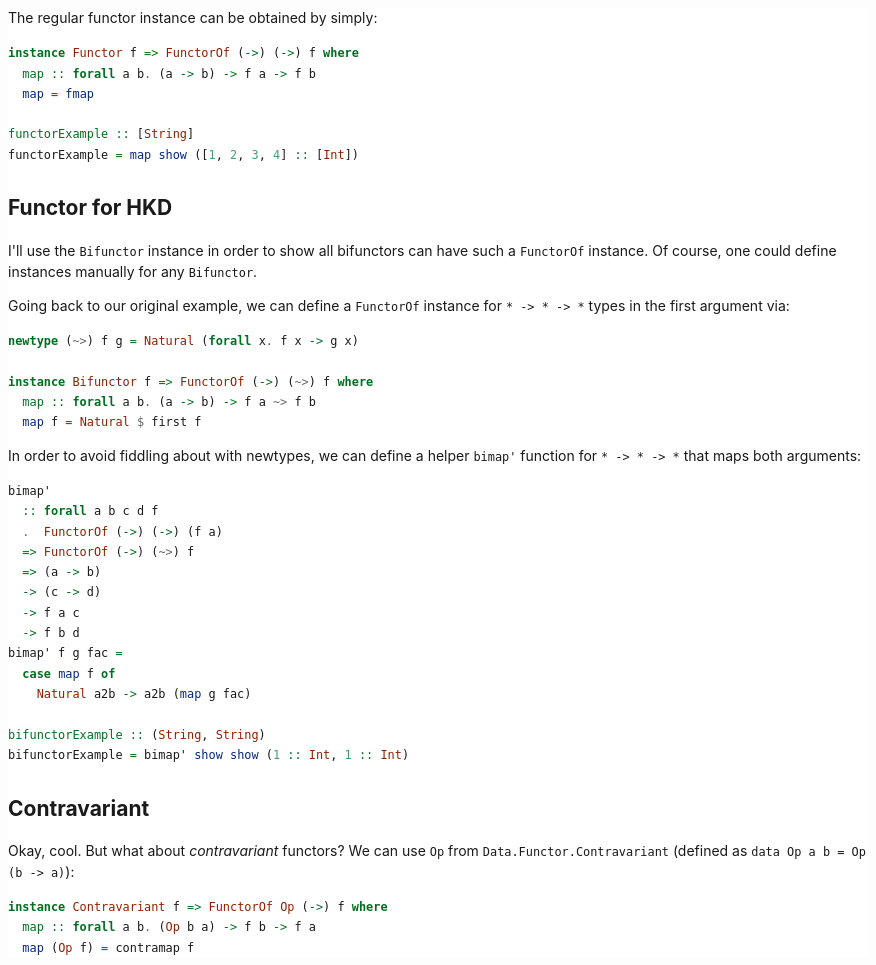 The regular functor instance can be obtained by simply:
```haskell
instance Functor f => FunctorOf (->) (->) f where
  map :: forall a b. (a -> b) -> f a -> f b
  map = fmap

functorExample :: [String]
functorExample = map show ([1, 2, 3, 4] :: [Int])
```

## Functor for HKD
I'll use the `Bifunctor` instance in order to show all bifunctors can have such
a `FunctorOf` instance. Of course, one could define instances manually for any
`Bifunctor`.

Going back to our original example, we can define a `FunctorOf` instance for
`* -> * -> *` types in the first argument via:
```haskell
newtype (~>) f g = Natural (forall x. f x -> g x)
  
instance Bifunctor f => FunctorOf (->) (~>) f where
  map :: forall a b. (a -> b) -> f a ~> f b
  map f = Natural $ first f
```

In order to avoid fiddling about with newtypes, we can define a helper `bimap'`
function for `* -> * -> *` that maps both arguments:
```haskell
bimap'
  :: forall a b c d f
  .  FunctorOf (->) (->) (f a)
  => FunctorOf (->) (~>) f
  => (a -> b)
  -> (c -> d)
  -> f a c
  -> f b d
bimap' f g fac =
  case map f of
    Natural a2b -> a2b (map g fac)

bifunctorExample :: (String, String)
bifunctorExample = bimap' show show (1 :: Int, 1 :: Int)
```

## Contravariant
Okay, cool. But what about _contravariant_ functors? We can use `Op` from
`Data.Functor.Contravariant` (defined as `data Op a b = Op (b -> a)`):
```haskell
instance Contravariant f => FunctorOf Op (->) f where
  map :: forall a b. (Op b a) -> f b -> f a
  map (Op f) = contramap f
```
